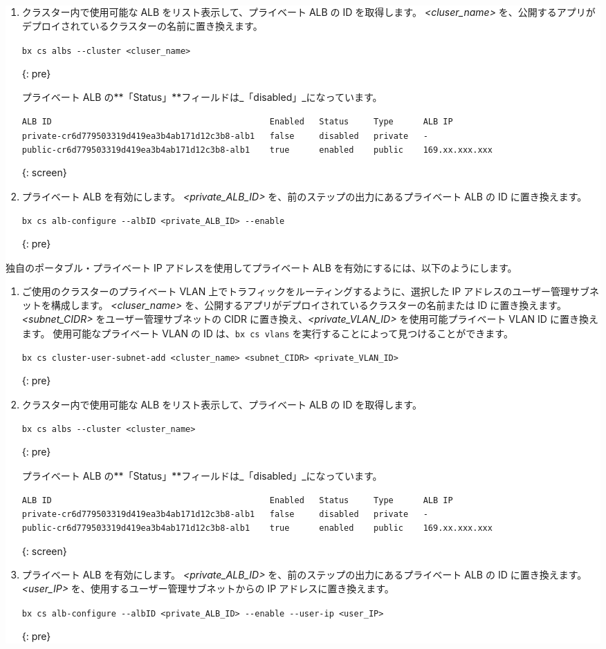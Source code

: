1. クラスター内で使用可能な ALB をリスト表示して、プライベート ALB の ID を取得します。 <em>&lt;cluser_name&gt;</em> を、公開するアプリがデプロイされているクラスターの名前に置き換えます。

    ```
    bx cs albs --cluster <cluser_name>
    ```
    {: pre}

    プライベート ALB の**「Status」**フィールドは_「disabled」_になっています。
    ```
    ALB ID                                            Enabled   Status     Type      ALB IP
    private-cr6d779503319d419ea3b4ab171d12c3b8-alb1   false     disabled   private   -
    public-cr6d779503319d419ea3b4ab171d12c3b8-alb1    true      enabled    public    169.xx.xxx.xxx
    ```
    {: screen}

2. プライベート ALB を有効にします。 <em>&lt;private_ALB_ID&gt;</em> を、前のステップの出力にあるプライベート ALB の ID に置き換えます。

   ```
   bx cs alb-configure --albID <private_ALB_ID> --enable
   ```
   {: pre}


独自のポータブル・プライベート IP アドレスを使用してプライベート ALB を有効にするには、以下のようにします。

1. ご使用のクラスターのプライベート VLAN 上でトラフィックをルーティングするように、選択した IP アドレスのユーザー管理サブネットを構成します。 <em>&lt;cluser_name&gt;</em> を、公開するアプリがデプロイされているクラスターの名前または ID に置き換えます。<em>&lt;subnet_CIDR&gt;</em> をユーザー管理サブネットの CIDR に置き換え、<em>&lt;private_VLAN_ID&gt;</em> を使用可能プライベート VLAN ID に置き換えます。 使用可能なプライベート VLAN の ID は、`bx cs vlans` を実行することによって見つけることができます。

   ```
   bx cs cluster-user-subnet-add <cluster_name> <subnet_CIDR> <private_VLAN_ID>
   ```
   {: pre}

2. クラスター内で使用可能な ALB をリスト表示して、プライベート ALB の ID を取得します。

    ```
    bx cs albs --cluster <cluster_name>
    ```
    {: pre}

    プライベート ALB の**「Status」**フィールドは_「disabled」_になっています。
    ```
    ALB ID                                            Enabled   Status     Type      ALB IP
    private-cr6d779503319d419ea3b4ab171d12c3b8-alb1   false     disabled   private   -
    public-cr6d779503319d419ea3b4ab171d12c3b8-alb1    true      enabled    public    169.xx.xxx.xxx
    ```
    {: screen}

3. プライベート ALB を有効にします。 <em>&lt;private_ALB_ID&gt;</em> を、前のステップの出力にあるプライベート ALB の ID に置き換えます。<em>&lt;user_IP&gt;</em> を、使用するユーザー管理サブネットからの IP アドレスに置き換えます。

   ```
   bx cs alb-configure --albID <private_ALB_ID> --enable --user-ip <user_IP>
   ```
   {: pre}
